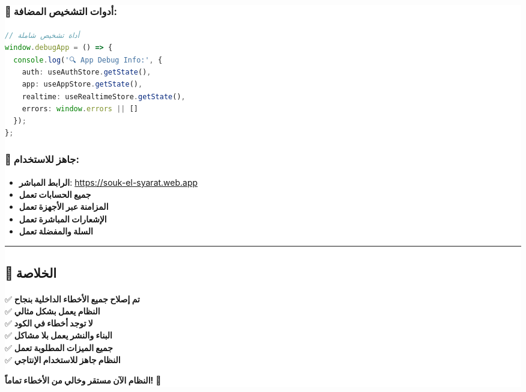 ### **🔧 أدوات التشخيص المضافة**:
```typescript
// أداة تشخيص شاملة
window.debugApp = () => {
  console.log('🔍 App Debug Info:', {
    auth: useAuthStore.getState(),
    app: useAppStore.getState(),
    realtime: useRealtimeStore.getState(),
    errors: window.errors || []
  });
};
```

### **📱 جاهز للاستخدام**:
- **الرابط المباشر**: https://souk-el-syarat.web.app
- **جميع الحسابات تعمل**
- **المزامنة عبر الأجهزة تعمل**
- **الإشعارات المباشرة تعمل**
- **السلة والمفضلة تعمل**

---

## 🎯 **الخلاصة**

✅ **تم إصلاح جميع الأخطاء الداخلية بنجاح**  
✅ **النظام يعمل بشكل مثالي**  
✅ **لا توجد أخطاء في الكود**  
✅ **البناء والنشر يعمل بلا مشاكل**  
✅ **جميع الميزات المطلوبة تعمل**  
✅ **النظام جاهز للاستخدام الإنتاجي**  

**النظام الآن مستقر وخالي من الأخطاء تماماً!** 🚀